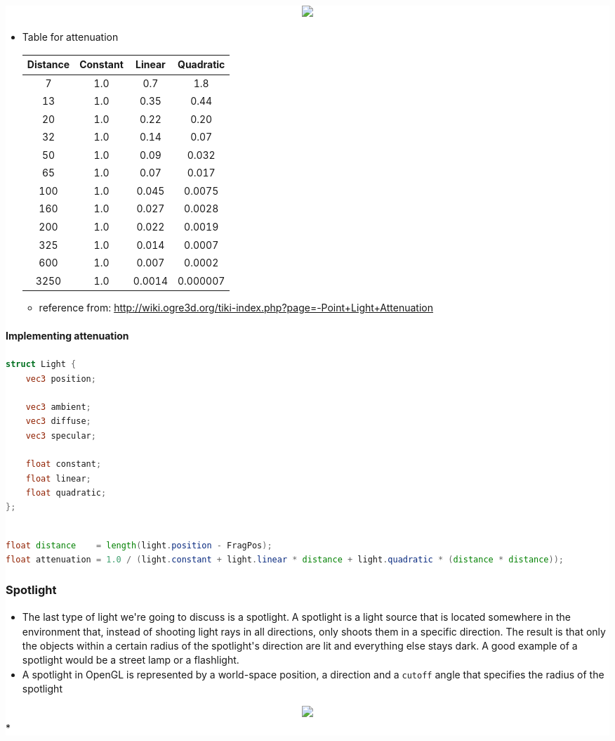 <div align=center>
<img src="https://learnopengl.com/img/lighting/attenuation.png" width="400">
</div>

* Table for attenuation

    | Distance |	Constant |	Linear	|  Quadratic  |
    | :------: | :---------: | :------: | :---------: |
    | 7	        |  1.0	     |  0.7	      |  1.8
    | 13	     |  1.0	     |  0.35	  |  0.44
    | 20	     |  1.0	     |  0.22	  |  0.20
    | 32	     |  1.0	     |  0.14	  |  0.07
    | 50	     |  1.0	     |  0.09	  |  0.032
    | 65	     |  1.0	     |  0.07	  |  0.017
    | 100	    |  1.0	     |  0.045	  |  0.0075
    | 160	    |  1.0	     |  0.027	  |  0.0028
    | 200	    |  1.0	     |  0.022	  |  0.0019
    | 325	    |  1.0	     |  0.014	  |  0.0007
    | 600	    |  1.0	     |  0.007	  |  0.0002
    | 3250    |  1.0	     |  0.0014	  |  0.000007|

    * reference from:    http://wiki.ogre3d.org/tiki-index.php?page=-Point+Light+Attenuation

#### Implementing attenuation
```GLSL
struct Light {
    vec3 position;  
  
    vec3 ambient;
    vec3 diffuse;
    vec3 specular;
	
    float constant;
    float linear;
    float quadratic;
}; 
```
```GLSL

float distance    = length(light.position - FragPos);
float attenuation = 1.0 / (light.constant + light.linear * distance + light.quadratic * (distance * distance));  
```

### Spotlight
* The last type of light we're going to discuss is a spotlight. A spotlight is a light source that is located somewhere in the environment that, instead of shooting light rays in all directions, only shoots them in a specific direction. The result is that only the objects within a certain radius of the spotlight's direction are lit and everything else stays dark. A good example of a spotlight would be a street lamp or a flashlight.
* A spotlight in OpenGL is represented by a world-space position, a direction and a `cutoff` angle that specifies the radius of the spotlight
<div align=center>
<img src="https://learnopengl.com/img/lighting/light_casters_spotlight_angles.png">
</div>
*